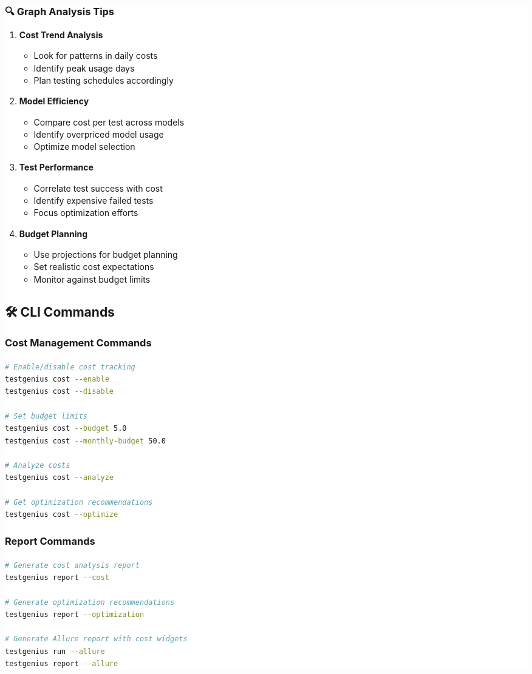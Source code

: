 ### 🔍 Graph Analysis Tips

1. **Cost Trend Analysis**
   - Look for patterns in daily costs
   - Identify peak usage days
   - Plan testing schedules accordingly

2. **Model Efficiency**
   - Compare cost per test across models
   - Identify overpriced model usage
   - Optimize model selection

3. **Test Performance**
   - Correlate test success with cost
   - Identify expensive failed tests
   - Focus optimization efforts

4. **Budget Planning**
   - Use projections for budget planning
   - Set realistic cost expectations
   - Monitor against budget limits

## 🛠️ CLI Commands

### Cost Management Commands

```bash
# Enable/disable cost tracking
testgenius cost --enable
testgenius cost --disable

# Set budget limits
testgenius cost --budget 5.0
testgenius cost --monthly-budget 50.0

# Analyze costs
testgenius cost --analyze

# Get optimization recommendations
testgenius cost --optimize
```

### Report Commands

```bash
# Generate cost analysis report
testgenius report --cost

# Generate optimization recommendations
testgenius report --optimization

# Generate Allure report with cost widgets
testgenius run --allure
testgenius report --allure
```
